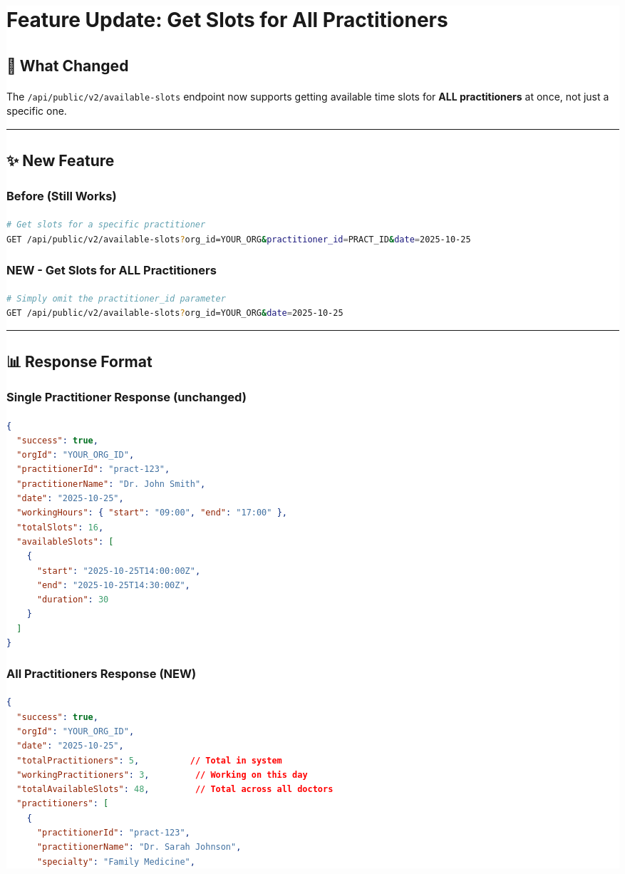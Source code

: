 # Feature Update: Get Slots for All Practitioners

## 🎯 What Changed

The `/api/public/v2/available-slots` endpoint now supports getting available time slots for **ALL practitioners** at once, not just a specific one.

---

## ✨ New Feature

### Before (Still Works)
```bash
# Get slots for a specific practitioner
GET /api/public/v2/available-slots?org_id=YOUR_ORG&practitioner_id=PRACT_ID&date=2025-10-25
```

### NEW - Get Slots for ALL Practitioners
```bash
# Simply omit the practitioner_id parameter
GET /api/public/v2/available-slots?org_id=YOUR_ORG&date=2025-10-25
```

---

## 📊 Response Format

### Single Practitioner Response (unchanged)
```json
{
  "success": true,
  "orgId": "YOUR_ORG_ID",
  "practitionerId": "pract-123",
  "practitionerName": "Dr. John Smith",
  "date": "2025-10-25",
  "workingHours": { "start": "09:00", "end": "17:00" },
  "totalSlots": 16,
  "availableSlots": [
    {
      "start": "2025-10-25T14:00:00Z",
      "end": "2025-10-25T14:30:00Z",
      "duration": 30
    }
  ]
}
```

### All Practitioners Response (NEW)
```json
{
  "success": true,
  "orgId": "YOUR_ORG_ID",
  "date": "2025-10-25",
  "totalPractitioners": 5,          // Total in system
  "workingPractitioners": 3,         // Working on this day
  "totalAvailableSlots": 48,         // Total across all doctors
  "practitioners": [
    {
      "practitionerId": "pract-123",
      "practitionerName": "Dr. Sarah Johnson",
      "specialty": "Family Medicine",
```